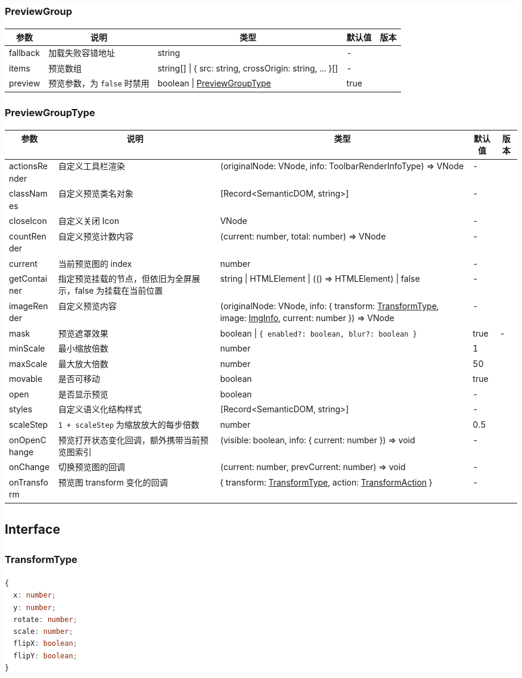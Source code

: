 ### PreviewGroup

| 参数     | 说明                        | 类型                                                    | 默认值 | 版本 |
| -------- | --------------------------- | ------------------------------------------------------- | ------ | ---- |
| fallback | 加载失败容错地址            | string                                                  | -      |      |
| items    | 预览数组                    | string[] \| { src: string, crossOrigin: string, ... }[] | -      |      |
| preview  | 预览参数，为 `false` 时禁用 | boolean \| [PreviewGroupType](#previewgrouptype)        | true   |      |

### PreviewGroupType

| 参数 | 说明 | 类型 | 默认值 | 版本 |
| --- | --- | --- | --- | --- |
| actionsRender | 自定义工具栏渲染 | (originalNode: VNode, info: ToolbarRenderInfoType) => VNode | - |  |
| classNames | 自定义预览类名对象 | [Record<SemanticDOM, string>] | - |  |
| closeIcon | 自定义关闭 Icon | VNode | - |  |
| countRender | 自定义预览计数内容 | (current: number, total: number) => VNode | - |  |
| current | 当前预览图的 index | number | - |  |
| getContainer | 指定预览挂载的节点，但依旧为全屏展示，false 为挂载在当前位置 | string \| HTMLElement \| (() => HTMLElement) \| false | - |  |
| imageRender | 自定义预览内容 | (originalNode: VNode, info: { transform: [TransformType](#transformtype), image: [ImgInfo](#imginfo), current: number }) => VNode | - |  |
| mask | 预览遮罩效果 | boolean \| `{ enabled?: boolean, blur?: boolean }` | true | - |
| minScale | 最小缩放倍数 | number | 1 |  |
| maxScale | 最大放大倍数 | number | 50 |  |
| movable | 是否可移动 | boolean | true |  |
| open | 是否显示预览 | boolean | - |  |
| styles | 自定义语义化结构样式 | [Record<SemanticDOM, string>] | - |  |
| scaleStep | `1 + scaleStep` 为缩放放大的每步倍数 | number | 0.5 |  |
| onOpenChange | 预览打开状态变化回调，额外携带当前预览图索引 | (visible: boolean, info: { current: number }) => void | - |  |
| onChange | 切换预览图的回调 | (current: number, prevCurrent: number) => void | - |  |
| onTransform | 预览图 transform 变化的回调 | { transform: [TransformType](#transformtype), action: [TransformAction](#transformaction) } | - |  |

## Interface

### TransformType

```typescript
{
  x: number;
  y: number;
  rotate: number;
  scale: number;
  flipX: boolean;
  flipY: boolean;
}
```
